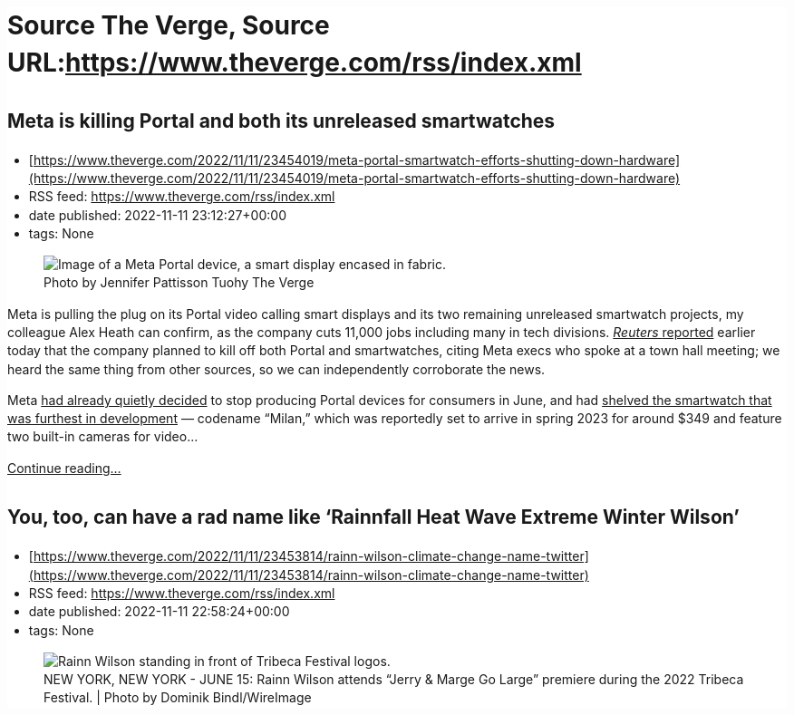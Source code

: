 # Source The Verge, Source URL:https://www.theverge.com/rss/index.xml

## Meta is killing Portal and both its unreleased smartwatches
 - [https://www.theverge.com/2022/11/11/23454019/meta-portal-smartwatch-efforts-shutting-down-hardware](https://www.theverge.com/2022/11/11/23454019/meta-portal-smartwatch-efforts-shutting-down-hardware)
 - RSS feed: https://www.theverge.com/rss/index.xml
 - date published: 2022-11-11 23:12:27+00:00
 - tags: None

<figure>
      <img alt="Image of a Meta Portal device, a smart display encased in fabric." src="https://cdn.vox-cdn.com/thumbor/HndmUjVp_o8y30Z2_AX5qonMbaQ=/181x381:1643x1356/1310x873/cdn.vox-cdn.com/uploads/chorus_image/image/71617166/jtuohy_211014_4807_0007.0.jpg" />
        <figcaption>Photo by Jennifer Pattisson Tuohy The Verge</figcaption>
    </figure>

  <p id="ZxEcmV">Meta is pulling the plug on its Portal video calling smart displays and its two remaining unreleased smartwatch projects, my colleague Alex Heath can confirm, as the company cuts 11,000 jobs including many in tech divisions. <a href="https://www.reuters.com/technology/facebook-parent-meta-winding-down-some-non-core-hardware-projects-2022-11-11/?taid=636eb57e61b9590001774d21&amp;utm_campaign=trueAnthem:+Trending+Content&amp;utm_medium=trueAnthem&amp;utm_source=twitter"><em>Reuters </em>reported</a> earlier today that the company planned to kill off both Portal and smartwatches, citing Meta execs who spoke at a town hall meeting; we heard the same thing from other sources, so we can independently corroborate the news.</p>
<div class="c-float-left c-float-hang"><aside id="8a1M3A"><div></div></aside></div>
<p id="YaMLZ3">Meta <a href="https://www.theverge.com/2022/6/9/23161624/meta-portal-pivot-business-product">had already quietly decided</a> to stop producing Portal devices for consumers in June, and had <a href="https://www.theverge.com/2022/6/9/23160921/meta-dual-camera-smartwatch-activity-tracker-metaverse-controller">shelved the smartwatch that was furthest in development</a> — codename “Milan,” which was reportedly set to arrive in spring 2023 for around $349 and feature two built-in cameras for video...</p>
  <p>
    <a href="https://www.theverge.com/2022/11/11/23454019/meta-portal-smartwatch-efforts-shutting-down-hardware">Continue reading&hellip;</a>
  </p>

## You, too, can have a rad name like ‘Rainnfall Heat Wave Extreme Winter Wilson’
 - [https://www.theverge.com/2022/11/11/23453814/rainn-wilson-climate-change-name-twitter](https://www.theverge.com/2022/11/11/23453814/rainn-wilson-climate-change-name-twitter)
 - RSS feed: https://www.theverge.com/rss/index.xml
 - date published: 2022-11-11 22:58:24+00:00
 - tags: None

<figure>
      <img alt="Rainn Wilson standing in front of Tribeca Festival logos." src="https://cdn.vox-cdn.com/thumbor/Kh60Ko4MqawDPnGVGSkhvN59p-0=/0x0:3000x2000/1310x873/cdn.vox-cdn.com/uploads/chorus_image/image/71617082/1403164289.0.jpg" />
        <figcaption>NEW YORK, NEW YORK - JUNE 15: Rainn Wilson attends “Jerry &amp; Marge Go Large” premiere during the 2022 Tribeca Festival. | Photo by Dominik Bindl/WireImage</figcaption>
    </figure>
